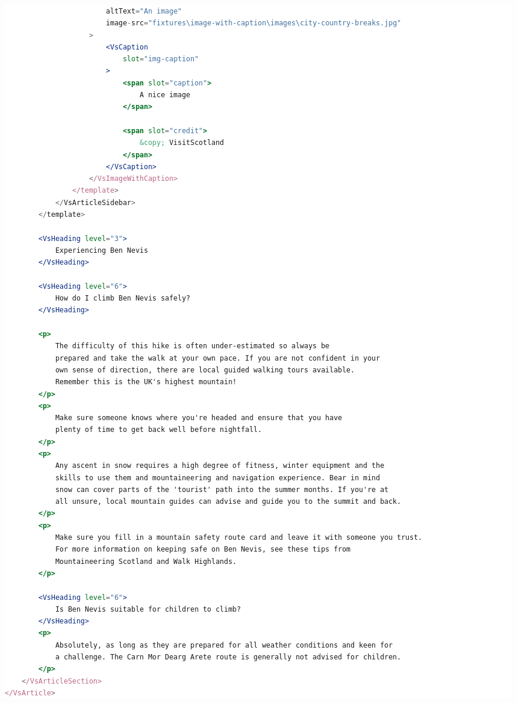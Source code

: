 ```jsx
                        altText="An image"
                        image-src="fixtures\image-with-caption\images\city-country-breaks.jpg"
                    >
                        <VsCaption
                            slot="img-caption"
                        >
                            <span slot="caption">
                                A nice image
                            </span>

                            <span slot="credit">
                                &copy; VisitScotland
                            </span>
                        </VsCaption>
                    </VsImageWithCaption>
                </template>
            </VsArticleSidebar>
        </template>

        <VsHeading level="3">
            Experiencing Ben Nevis
        </VsHeading>

        <VsHeading level="6">
            How do I climb Ben Nevis safely?
        </VsHeading>

        <p>
            The difficulty of this hike is often under-estimated so always be
            prepared and take the walk at your own pace. If you are not confident in your
            own sense of direction, there are local guided walking tours available.
            Remember this is the UK's highest mountain!
        </p>
        <p>
            Make sure someone knows where you're headed and ensure that you have
            plenty of time to get back well before nightfall.
        </p>
        <p>
            Any ascent in snow requires a high degree of fitness, winter equipment and the
            skills to use them and mountaineering and navigation experience. Bear in mind
            snow can cover parts of the 'tourist' path into the summer months. If you're at
            all unsure, local mountain guides can advise and guide you to the summit and back.
        </p>
        <p>
            Make sure you fill in a mountain safety route card and leave it with someone you trust.
            For more information on keeping safe on Ben Nevis, see these tips from
            Mountaineering Scotland and Walk Highlands.
        </p>

        <VsHeading level="6">
            Is Ben Nevis suitable for children to climb?
        </VsHeading>
        <p>
            Absolutely, as long as they are prepared for all weather conditions and keen for
            a challenge. The Carn Mor Dearg Arete route is generally not advised for children.
        </p>
    </VsArticleSection>
</VsArticle>
  ```
